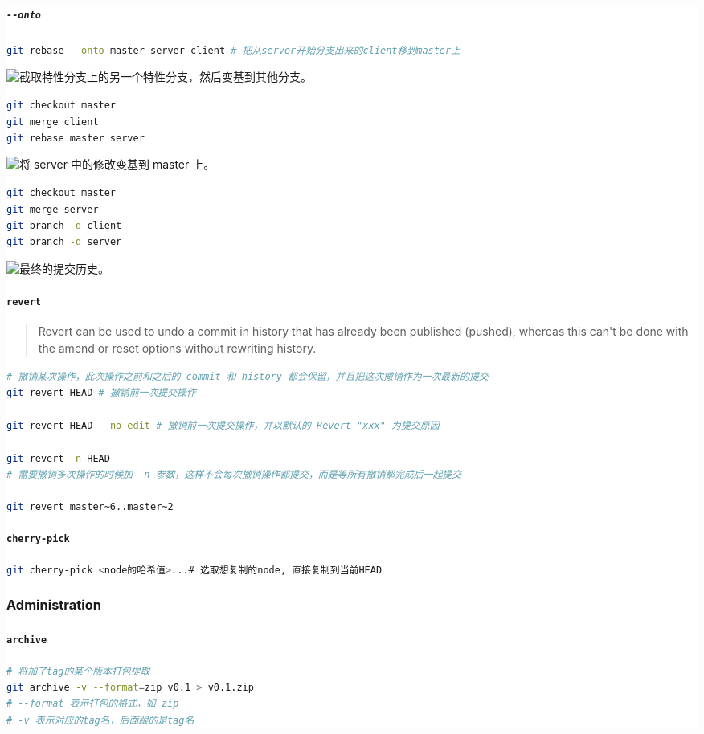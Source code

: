 ##### `--onto`

```bash
git rebase --onto master server client # 把从server开始分支出来的client移到master上
```

![截取特性分支上的另一个特性分支，然后变基到其他分支。](https://www.progit.cn/images/interesting-rebase-2.png)

```bash
git checkout master
git merge client
git rebase master server
```

![将 server 中的修改变基到 master 上。](https://www.progit.cn/images/interesting-rebase-4.png)

```bash
git checkout master
git merge server
git branch -d client
git branch -d server
```

![最终的提交历史。](https://www.progit.cn/images/interesting-rebase-5.png)

#### `revert`

> Revert can be used to undo a commit in history that has already been published (pushed), whereas this can't be done with the amend or reset options without rewriting history.

```bash
# 撤销某次操作，此次操作之前和之后的 commit 和 history 都会保留，并且把这次撤销作为一次最新的提交
git revert HEAD # 撤销前一次提交操作

git revert HEAD --no-edit # 撤销前一次提交操作，并以默认的 Revert "xxx" 为提交原因

git revert -n HEAD
# 需要撤销多次操作的时候加 -n 参数，这样不会每次撤销操作都提交，而是等所有撤销都完成后一起提交

git revert master~6..master~2
```

#### `cherry-pick`

```bash
git cherry-pick <node的哈希值>...# 选取想复制的node, 直接复制到当前HEAD
```

### Administration

#### `archive`

```bash
# 将加了tag的某个版本打包提取
git archive -v --format=zip v0.1 > v0.1.zip
# --format 表示打包的格式，如 zip
# -v 表示对应的tag名，后面跟的是tag名
```
